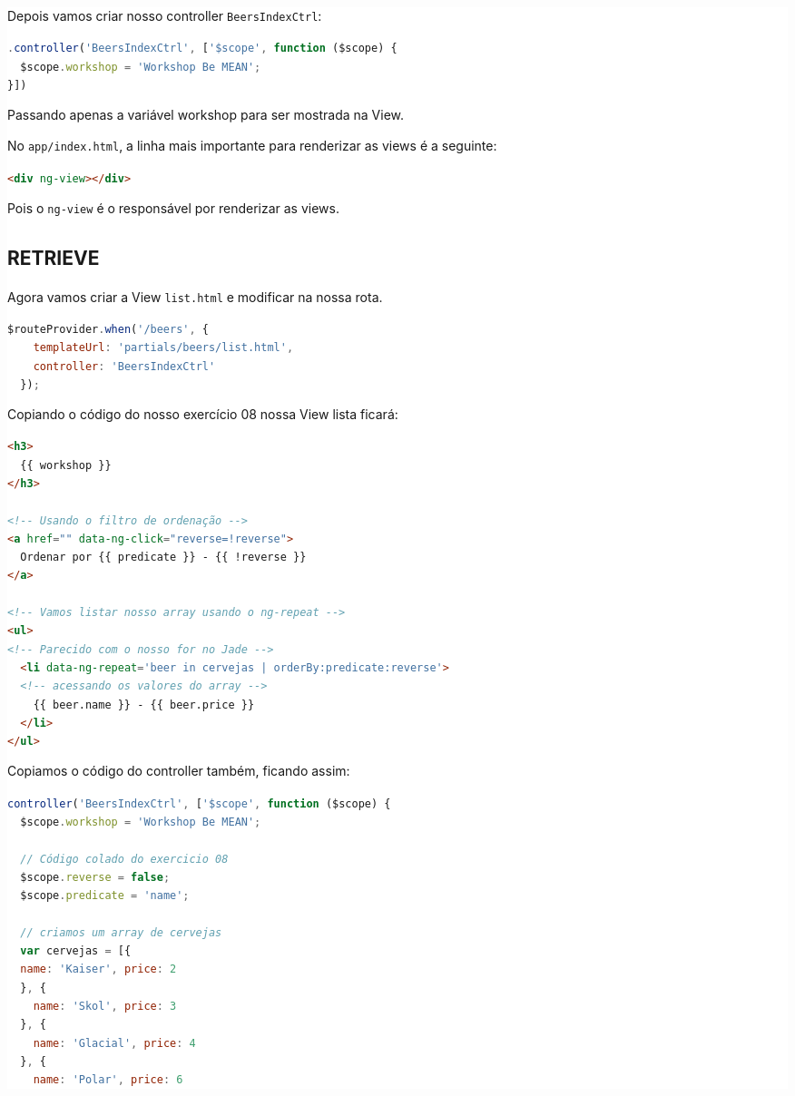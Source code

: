 Depois vamos criar nosso controller `BeersIndexCtrl`:

```js
.controller('BeersIndexCtrl', ['$scope', function ($scope) {
  $scope.workshop = 'Workshop Be MEAN';
}])
```

Passando apenas a variável workshop para ser mostrada na View.

No `app/index.html`, a linha mais importante para renderizar as views é a seguinte:

```html
<div ng-view></div>
```

Pois o `ng-view` é o responsável por renderizar as views.

## RETRIEVE

Agora vamos criar a View `list.html` e modificar na nossa rota.

```js
$routeProvider.when('/beers', {
    templateUrl: 'partials/beers/list.html', 
    controller: 'BeersIndexCtrl'
  });
```

Copiando o código do nosso exercício 08 nossa View lista ficará:

```html
<h3>
  {{ workshop }}
</h3>
      
<!-- Usando o filtro de ordenação -->
<a href="" data-ng-click="reverse=!reverse">
  Ordenar por {{ predicate }} - {{ !reverse }}
</a>
    
<!-- Vamos listar nosso array usando o ng-repeat -->
<ul>
<!-- Parecido com o nosso for no Jade -->
  <li data-ng-repeat='beer in cervejas | orderBy:predicate:reverse'>
  <!-- acessando os valores do array -->
    {{ beer.name }} - {{ beer.price }}
  </li>
</ul>
```

Copiamos o código do controller também, ficando assim:

```js
controller('BeersIndexCtrl', ['$scope', function ($scope) {
  $scope.workshop = 'Workshop Be MEAN';

  // Código colado do exercicio 08
  $scope.reverse = false;
  $scope.predicate = 'name';

  // criamos um array de cervejas
  var cervejas = [{
  name: 'Kaiser', price: 2
  }, {
    name: 'Skol', price: 3
  }, {
    name: 'Glacial', price: 4
  }, {
    name: 'Polar', price: 6
```